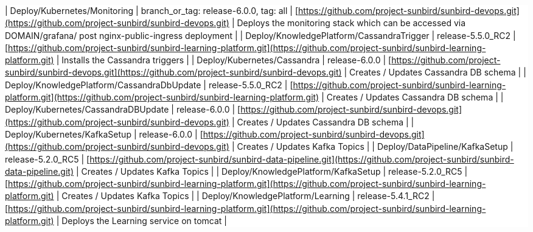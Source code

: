 | Deploy/Kubernetes/Monitoring                   | branch\_or\_tag: release-6.0.0, tag: all                                                                                                                 | [https://github.com/project-sunbird/sunbird-devops.git](https://github.com/project-sunbird/sunbird-devops.git)                       | Deploys the monitoring stack which can be accessed via DOMAIN/grafana/ post nginx-public-ingress deployment                                                                                                                                                                                                              |
| Deploy/KnowledgePlatform/CassandraTrigger      | release-5.5.0\_RC2                                                                                                                                       | [https://github.com/project-sunbird/sunbird-learning-platform.git](https://github.com/project-sunbird/sunbird-learning-platform.git) | Installs the Cassandra triggers                                                                                                                                                                                                                                                                                          |
| Deploy/Kubernetes/Cassandra                    | release-6.0.0                                                                                                                                            | [https://github.com/project-sunbird/sunbird-devops.git](https://github.com/project-sunbird/sunbird-devops.git)                       | Creates / Updates Cassandra DB schema                                                                                                                                                                                                                                                                                    |
| Deploy/KnowledgePlatform/CassandraDbUpdate     | release-5.5.0\_RC2                                                                                                                                       | [https://github.com/project-sunbird/sunbird-learning-platform.git](https://github.com/project-sunbird/sunbird-learning-platform.git) | Creates / Updates Cassandra DB schema                                                                                                                                                                                                                                                                                    |
| Deploy/Kubernetes/CassandraDBUpdate            | release-6.0.0                                                                                                                                            | [https://github.com/project-sunbird/sunbird-devops.git](https://github.com/project-sunbird/sunbird-devops.git)                       | Creates / Updates Cassandra DB schema                                                                                                                                                                                                                                                                                    |
| Deploy/Kubernetes/KafkaSetup                   | release-6.0.0                                                                                                                                            | [https://github.com/project-sunbird/sunbird-devops.git](https://github.com/project-sunbird/sunbird-devops.git)                       | Creates / Updates Kafka Topics                                                                                                                                                                                                                                                                                           |
| Deploy/DataPipeline/KafkaSetup                 | release-5.2.0\_RC5                                                                                                                                       | [https://github.com/project-sunbird/sunbird-data-pipeline.git](https://github.com/project-sunbird/sunbird-data-pipeline.git)         | Creates / Updates Kafka Topics                                                                                                                                                                                                                                                                                           |
| Deploy/KnowledgePlatform/KafkaSetup            | release-5.2.0\_RC5                                                                                                                                       | [https://github.com/project-sunbird/sunbird-learning-platform.git](https://github.com/project-sunbird/sunbird-learning-platform.git) | Creates / Updates Kafka Topics                                                                                                                                                                                                                                                                                           |
| Deploy/KnowledgePlatform/Learning              | release-5.4.1\_RC2                                                                                                                                       | [https://github.com/project-sunbird/sunbird-learning-platform.git](https://github.com/project-sunbird/sunbird-learning-platform.git) | Deploys the Learning service on tomcat                                                                                                                                                                                                                                                                                   |